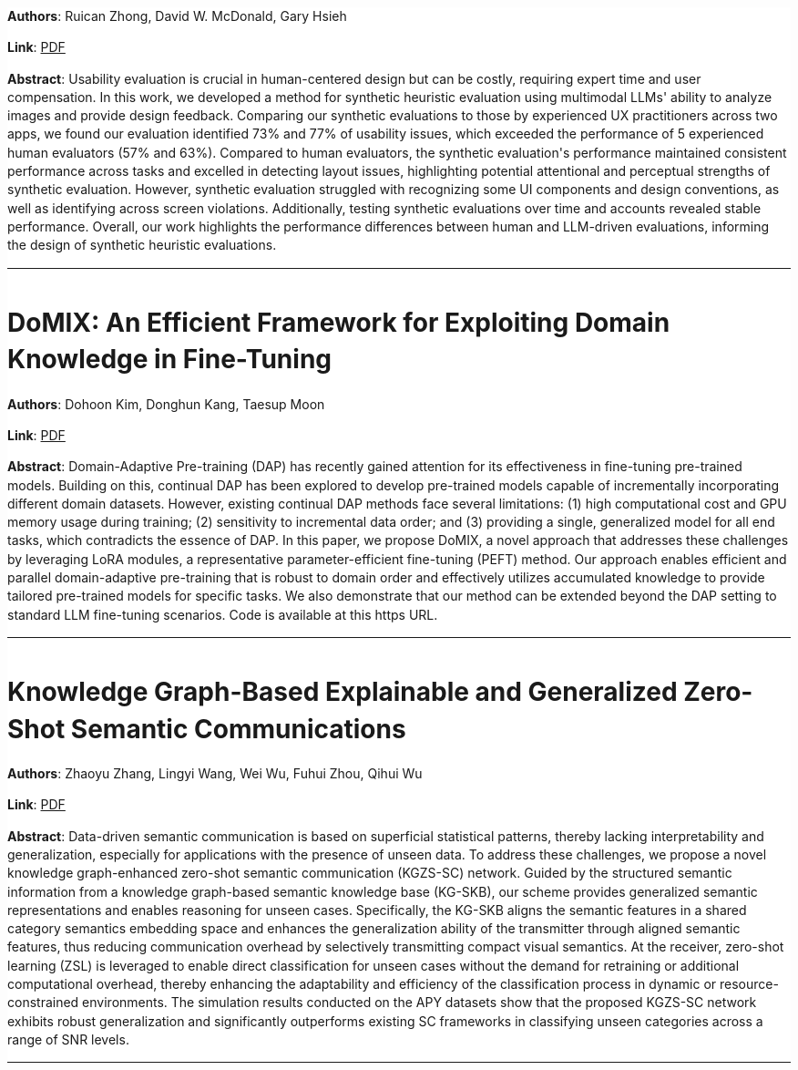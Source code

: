 **Authors**: Ruican Zhong, David W. McDonald, Gary Hsieh  

**Link**: [PDF](https://arxiv.org/pdf/2507.02306)  

**Abstract**: Usability evaluation is crucial in human-centered design but can be costly, requiring expert time and user compensation. In this work, we developed a method for synthetic heuristic evaluation using multimodal LLMs' ability to analyze images and provide design feedback. Comparing our synthetic evaluations to those by experienced UX practitioners across two apps, we found our evaluation identified 73% and 77% of usability issues, which exceeded the performance of 5 experienced human evaluators (57% and 63%). Compared to human evaluators, the synthetic evaluation's performance maintained consistent performance across tasks and excelled in detecting layout issues, highlighting potential attentional and perceptual strengths of synthetic evaluation. However, synthetic evaluation struggled with recognizing some UI components and design conventions, as well as identifying across screen violations. Additionally, testing synthetic evaluations over time and accounts revealed stable performance. Overall, our work highlights the performance differences between human and LLM-driven evaluations, informing the design of synthetic heuristic evaluations. 

---
# DoMIX: An Efficient Framework for Exploiting Domain Knowledge in Fine-Tuning 

**Authors**: Dohoon Kim, Donghun Kang, Taesup Moon  

**Link**: [PDF](https://arxiv.org/pdf/2507.02302)  

**Abstract**: Domain-Adaptive Pre-training (DAP) has recently gained attention for its effectiveness in fine-tuning pre-trained models. Building on this, continual DAP has been explored to develop pre-trained models capable of incrementally incorporating different domain datasets. However, existing continual DAP methods face several limitations: (1) high computational cost and GPU memory usage during training; (2) sensitivity to incremental data order; and (3) providing a single, generalized model for all end tasks, which contradicts the essence of DAP. In this paper, we propose DoMIX, a novel approach that addresses these challenges by leveraging LoRA modules, a representative parameter-efficient fine-tuning (PEFT) method. Our approach enables efficient and parallel domain-adaptive pre-training that is robust to domain order and effectively utilizes accumulated knowledge to provide tailored pre-trained models for specific tasks. We also demonstrate that our method can be extended beyond the DAP setting to standard LLM fine-tuning scenarios. Code is available at this https URL. 

---
# Knowledge Graph-Based Explainable and Generalized Zero-Shot Semantic Communications 

**Authors**: Zhaoyu Zhang, Lingyi Wang, Wei Wu, Fuhui Zhou, Qihui Wu  

**Link**: [PDF](https://arxiv.org/pdf/2507.02291)  

**Abstract**: Data-driven semantic communication is based on superficial statistical patterns, thereby lacking interpretability and generalization, especially for applications with the presence of unseen data. To address these challenges, we propose a novel knowledge graph-enhanced zero-shot semantic communication (KGZS-SC) network. Guided by the structured semantic information from a knowledge graph-based semantic knowledge base (KG-SKB), our scheme provides generalized semantic representations and enables reasoning for unseen cases. Specifically, the KG-SKB aligns the semantic features in a shared category semantics embedding space and enhances the generalization ability of the transmitter through aligned semantic features, thus reducing communication overhead by selectively transmitting compact visual semantics. At the receiver, zero-shot learning (ZSL) is leveraged to enable direct classification for unseen cases without the demand for retraining or additional computational overhead, thereby enhancing the adaptability and efficiency of the classification process in dynamic or resource-constrained environments. The simulation results conducted on the APY datasets show that the proposed KGZS-SC network exhibits robust generalization and significantly outperforms existing SC frameworks in classifying unseen categories across a range of SNR levels. 

---